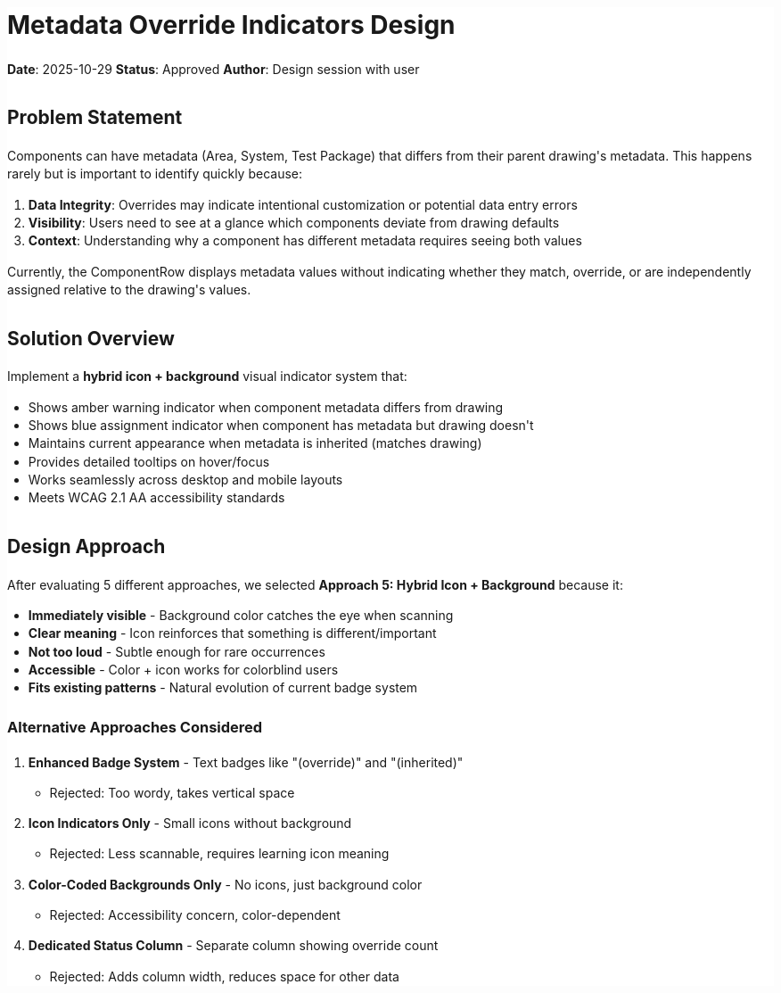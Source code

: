 # Metadata Override Indicators Design

**Date**: 2025-10-29
**Status**: Approved
**Author**: Design session with user

## Problem Statement

Components can have metadata (Area, System, Test Package) that differs from their parent drawing's metadata. This happens rarely but is important to identify quickly because:

1. **Data Integrity**: Overrides may indicate intentional customization or potential data entry errors
2. **Visibility**: Users need to see at a glance which components deviate from drawing defaults
3. **Context**: Understanding why a component has different metadata requires seeing both values

Currently, the ComponentRow displays metadata values without indicating whether they match, override, or are independently assigned relative to the drawing's values.

## Solution Overview

Implement a **hybrid icon + background** visual indicator system that:
- Shows amber warning indicator when component metadata differs from drawing
- Shows blue assignment indicator when component has metadata but drawing doesn't
- Maintains current appearance when metadata is inherited (matches drawing)
- Provides detailed tooltips on hover/focus
- Works seamlessly across desktop and mobile layouts
- Meets WCAG 2.1 AA accessibility standards

## Design Approach

After evaluating 5 different approaches, we selected **Approach 5: Hybrid Icon + Background** because it:
- **Immediately visible** - Background color catches the eye when scanning
- **Clear meaning** - Icon reinforces that something is different/important
- **Not too loud** - Subtle enough for rare occurrences
- **Accessible** - Color + icon works for colorblind users
- **Fits existing patterns** - Natural evolution of current badge system

### Alternative Approaches Considered

1. **Enhanced Badge System** - Text badges like "(override)" and "(inherited)"
   - Rejected: Too wordy, takes vertical space

2. **Icon Indicators Only** - Small icons without background
   - Rejected: Less scannable, requires learning icon meaning

3. **Color-Coded Backgrounds Only** - No icons, just background color
   - Rejected: Accessibility concern, color-dependent

4. **Dedicated Status Column** - Separate column showing override count
   - Rejected: Adds column width, reduces space for other data
